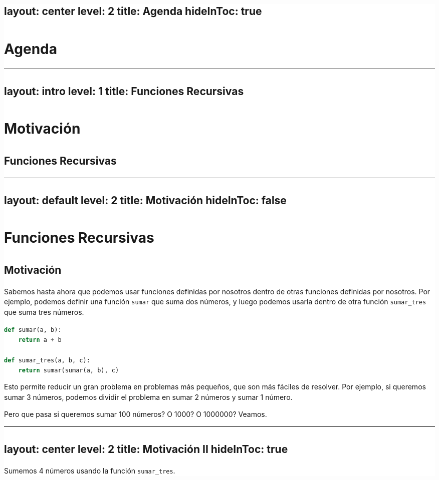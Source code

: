 layout: center
level: 2
title: Agenda
hideInToc: true
---

# Agenda

<Toc />

---
layout: intro
level: 1
title: Funciones Recursivas
---

# Motivación
## Funciones Recursivas

---
layout: default
level: 2
title: Motivación
hideInToc: false
---
# Funciones Recursivas
## Motivación

Sabemos hasta ahora que podemos usar funciones definidas por nosotros dentro de otras funciones definidas por nosotros. Por ejemplo, podemos definir una función `sumar` que suma dos números, y luego podemos usarla dentro de otra función `sumar_tres` que suma tres números.

```python
def sumar(a, b):
    return a + b

def sumar_tres(a, b, c):
    return sumar(sumar(a, b), c)
```

Esto permite reducir un gran problema en problemas más pequeños, que son más fáciles de resolver. Por ejemplo, si queremos sumar 3 números, podemos dividir el problema en sumar 2 números y sumar 1 número.

Pero que pasa si queremos sumar 100 números? O 1000? O 1000000? Veamos.

---
layout: center
level: 2
title: Motivación II
hideInToc: true
---
Sumemos 4 números usando la función `sumar_tres`.
